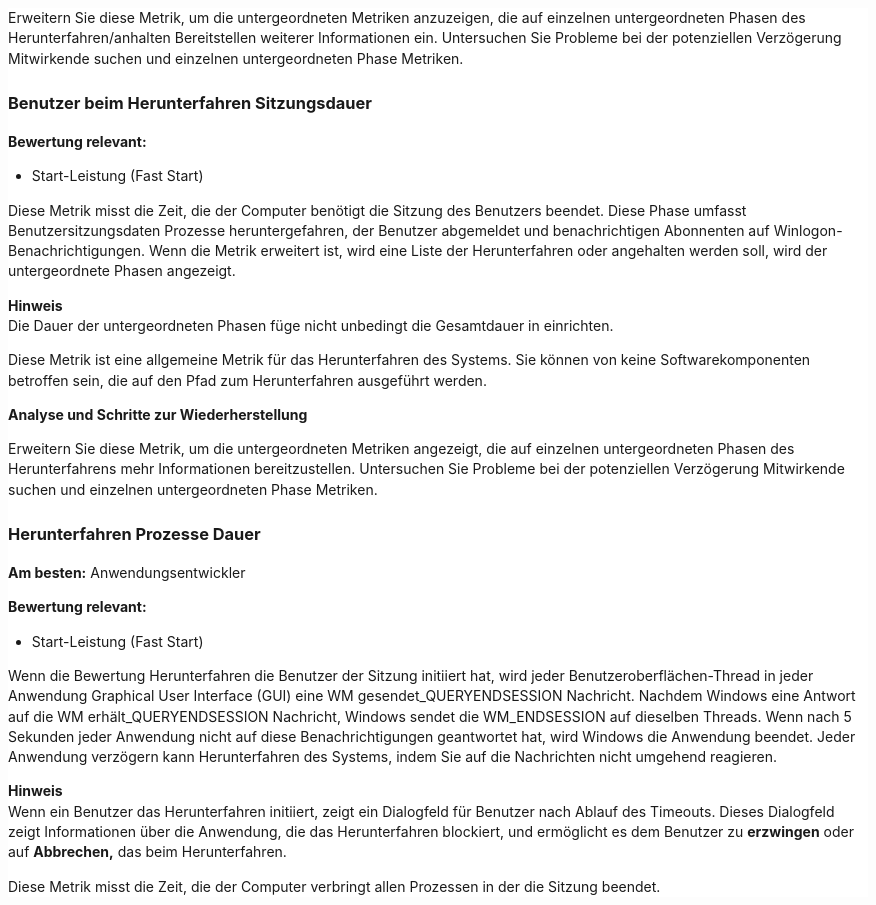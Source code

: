 Erweitern Sie diese Metrik, um die untergeordneten Metriken anzuzeigen, die auf einzelnen untergeordneten Phasen des Herunterfahren/anhalten Bereitstellen weiterer Informationen ein. Untersuchen Sie Probleme bei der potenziellen Verzögerung Mitwirkende suchen und einzelnen untergeordneten Phase Metriken.

### <a name="a-href-idoo-user-session-shutdown-durationauser-session-shutdown-duration"></a><a href="" id="oo-user-session-shutdown-duration"></a>Benutzer beim Herunterfahren Sitzungsdauer

**Bewertung relevant:**

-   Start-Leistung (Fast Start)

Diese Metrik misst die Zeit, die der Computer benötigt die Sitzung des Benutzers beendet. Diese Phase umfasst Benutzersitzungsdaten Prozesse heruntergefahren, der Benutzer abgemeldet und benachrichtigen Abonnenten auf Winlogon-Benachrichtigungen. Wenn die Metrik erweitert ist, wird eine Liste der Herunterfahren oder angehalten werden soll, wird der untergeordnete Phasen angezeigt.

**Hinweis**  
Die Dauer der untergeordneten Phasen füge nicht unbedingt die Gesamtdauer in einrichten.

 

Diese Metrik ist eine allgemeine Metrik für das Herunterfahren des Systems. Sie können von keine Softwarekomponenten betroffen sein, die auf den Pfad zum Herunterfahren ausgeführt werden.

**Analyse und Schritte zur Wiederherstellung**

Erweitern Sie diese Metrik, um die untergeordneten Metriken angezeigt, die auf einzelnen untergeordneten Phasen des Herunterfahrens mehr Informationen bereitzustellen. Untersuchen Sie Probleme bei der potenziellen Verzögerung Mitwirkende suchen und einzelnen untergeordneten Phase Metriken.

### <a name="a-href-idoo-shutdown-processesashutdown-processes-duration"></a><a href="" id="oo-shutdown-processes"></a>Herunterfahren Prozesse Dauer

**Am besten:** Anwendungsentwickler

**Bewertung relevant:**

-   Start-Leistung (Fast Start)

Wenn die Bewertung Herunterfahren die Benutzer der Sitzung initiiert hat, wird jeder Benutzeroberflächen-Thread in jeder Anwendung Graphical User Interface (GUI) eine WM gesendet\_QUERYENDSESSION Nachricht. Nachdem Windows eine Antwort auf die WM erhält\_QUERYENDSESSION Nachricht, Windows sendet die WM\_ENDSESSION auf dieselben Threads. Wenn nach 5 Sekunden jeder Anwendung nicht auf diese Benachrichtigungen geantwortet hat, wird Windows die Anwendung beendet. Jeder Anwendung verzögern kann Herunterfahren des Systems, indem Sie auf die Nachrichten nicht umgehend reagieren.

**Hinweis**  
Wenn ein Benutzer das Herunterfahren initiiert, zeigt ein Dialogfeld für Benutzer nach Ablauf des Timeouts. Dieses Dialogfeld zeigt Informationen über die Anwendung, die das Herunterfahren blockiert, und ermöglicht es dem Benutzer zu **erzwingen** oder auf **Abbrechen,** das beim Herunterfahren.

 

Diese Metrik misst die Zeit, die der Computer verbringt allen Prozessen in der die Sitzung beendet.

